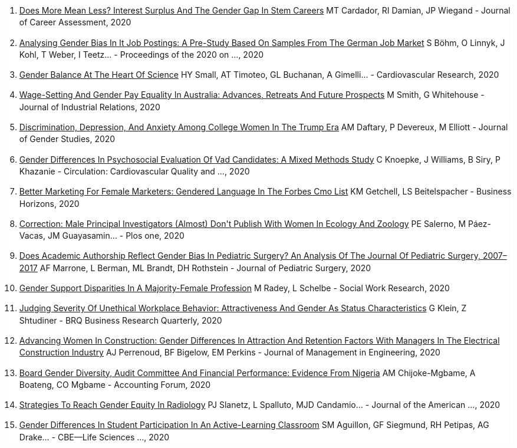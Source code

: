 1. [Does More Mean Less? Interest Surplus And The Gender Gap In Stem Careers](https://journals.sagepub.com/doi/abs/10.1177/1069072720930658) MT Cardador, RI Damian, JP Wiegand - Journal of Career Assessment, 2020

1. [Analysing Gender Bias In It Job Postings: A Pre-Study Based On Samples From The German Job Market](https://dl.acm.org/doi/abs/10.1145/3378539.3393862) S Böhm, O Linnyk, J Kohl, T Weber, I Teetz… - Proceedings of the 2020 on …, 2020

1. [Gender Balance At The Heart Of Science](https://academic.oup.com/cardiovascres/advance-article-abstract/doi/10.1093/cvr/cvaa114/5855219) HY Small, AT Timoteo, GL Buchanan, A Gimelli… - Cardiovascular Research, 2020

1. [Wage-Setting And Gender Pay Equality In Australia: Advances, Retreats And Future Prospects](https://journals.sagepub.com/doi/abs/10.1177/0022185620926220) M Smith, G Whitehouse - Journal of Industrial Relations, 2020

1. [Discrimination, Depression, And Anxiety Among College Women In The Trump Era](https://www.tandfonline.com/doi/abs/10.1080/09589236.2020.1767546) AM Daftary, P Devereux, M Elliott - Journal of Gender Studies, 2020

1. [Gender Differences In Psychosocial Evaluation Of Vad Candidates: A Mixed Methods Study](https://www.ahajournals.org/doi/abs/10.1161/hcq.13.suppl_1.390) C Knoepke, J Williams, B Siry, P Khazanie - Circulation: Cardiovascular Quality and …, 2020

1. [Better Marketing For Female Marketers: Gendered Language In The Forbes Cmo List](https://www.sciencedirect.com/science/article/pii/S0007681320300653) KM Getchell, LS Beitelspacher - Business Horizons, 2020

1. [Correction: Male Principal Investigators (Almost) Don't Publish With Women In Ecology And Zoology](https://journals.plos.org/plosone/article%3Fid%3D10.1371/journal.pone.0233803) PE Salerno, M Páez-Vacas, JM Guayasamin… - Plos one, 2020

1. [Does Academic Authorship Reflect Gender Bias In Pediatric Surgery? An Analysis Of The Journal Of Pediatric Surgery, 2007–2017](https://www.sciencedirect.com/science/article/pii/S0022346820303341) AF Marrone, L Berman, ML Brandt, DH Rothstein - Journal of Pediatric Surgery, 2020

1. [Gender Support Disparities In A Majority-Female Profession](https://academic.oup.com/swr/advance-article-abstract/doi/10.1093/swr/svaa004/5842254) M Radey, L Schelbe - Social Work Research, 2020

1. [Judging Severity Of Unethical Workplace Behavior: Attractiveness And Gender As Status Characteristics](https://journals.sagepub.com/doi/pdf/10.1177/2340944420916100) G Klein, Z Shtudiner - BRQ Business Research Quarterly, 2020

1. [Advancing Women In Construction: Gender Differences In Attraction And Retention Factors With Managers In The Electrical Construction Industry](https://ascelibrary.org/doi/abs/10.1061/%2528ASCE%2529ME.1943-5479.0000808) AJ Perrenoud, BF Bigelow, EM Perkins - Journal of Management in Engineering, 2020

1. [Board Gender Diversity, Audit Committee And Financial Performance: Evidence From Nigeria](https://www.tandfonline.com/doi/abs/10.1080/01559982.2020.1766280) AM Chijoke-Mgbame, A Boateng, CO Mgbame - Accounting Forum, 2020

1. [Strategies To Reach Gender Equity In Radiology](https://www.jacr.org/article/S1546-1440(20)30508-1/abstract) PJ Slanetz, L Spalluto, MJD Candamio… - Journal of the American …, 2020

1. [Gender Differences In Student Participation In An Active-Learning Classroom](https://www.lifescied.org/doi/pdf/10.1187/cbe.19-03-0048) SM Aguillon, GF Siegmund, RH Petipas, AG Drake… - CBE—Life Sciences …, 2020
